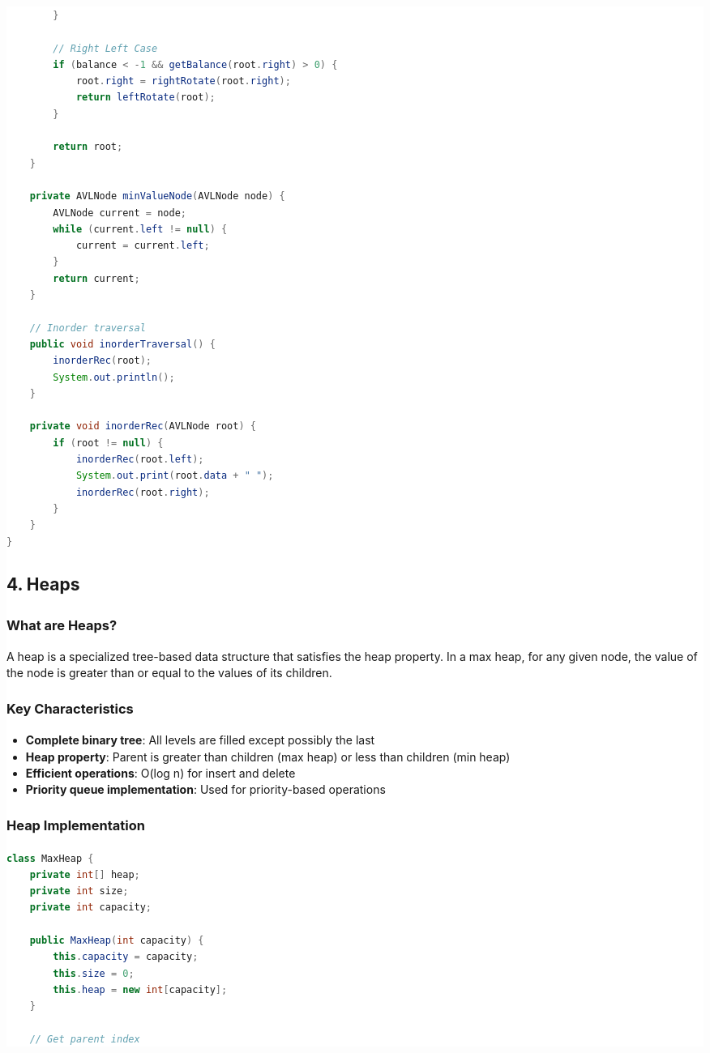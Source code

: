 ```java
        }
        
        // Right Left Case
        if (balance < -1 && getBalance(root.right) > 0) {
            root.right = rightRotate(root.right);
            return leftRotate(root);
        }
        
        return root;
    }
    
    private AVLNode minValueNode(AVLNode node) {
        AVLNode current = node;
        while (current.left != null) {
            current = current.left;
        }
        return current;
    }
    
    // Inorder traversal
    public void inorderTraversal() {
        inorderRec(root);
        System.out.println();
    }
    
    private void inorderRec(AVLNode root) {
        if (root != null) {
            inorderRec(root.left);
            System.out.print(root.data + " ");
            inorderRec(root.right);
        }
    }
}
```

## 4. Heaps

### What are Heaps?
A heap is a specialized tree-based data structure that satisfies the heap property. In a max heap, for any given node, the value of the node is greater than or equal to the values of its children.

### Key Characteristics
- **Complete binary tree**: All levels are filled except possibly the last
- **Heap property**: Parent is greater than children (max heap) or less than children (min heap)
- **Efficient operations**: O(log n) for insert and delete
- **Priority queue implementation**: Used for priority-based operations

### Heap Implementation

```java
class MaxHeap {
    private int[] heap;
    private int size;
    private int capacity;
    
    public MaxHeap(int capacity) {
        this.capacity = capacity;
        this.size = 0;
        this.heap = new int[capacity];
    }
    
    // Get parent index
```
